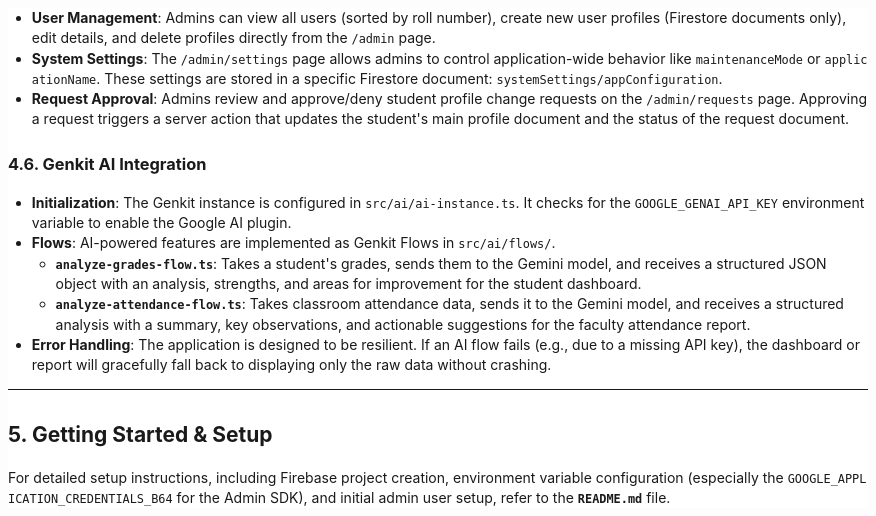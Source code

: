 -   **User Management**: Admins can view all users (sorted by roll number), create new user profiles (Firestore documents only), edit details, and delete profiles directly from the `/admin` page.
-   **System Settings**: The `/admin/settings` page allows admins to control application-wide behavior like `maintenanceMode` or `applicationName`. These settings are stored in a specific Firestore document: `systemSettings/appConfiguration`.
-   **Request Approval**: Admins review and approve/deny student profile change requests on the `/admin/requests` page. Approving a request triggers a server action that updates the student's main profile document and the status of the request document.

### 4.6. Genkit AI Integration

-   **Initialization**: The Genkit instance is configured in `src/ai/ai-instance.ts`. It checks for the `GOOGLE_GENAI_API_KEY` environment variable to enable the Google AI plugin.
-   **Flows**: AI-powered features are implemented as Genkit Flows in `src/ai/flows/`.
    -   **`analyze-grades-flow.ts`**: Takes a student's grades, sends them to the Gemini model, and receives a structured JSON object with an analysis, strengths, and areas for improvement for the student dashboard.
    -   **`analyze-attendance-flow.ts`**: Takes classroom attendance data, sends it to the Gemini model, and receives a structured analysis with a summary, key observations, and actionable suggestions for the faculty attendance report.
-   **Error Handling**: The application is designed to be resilient. If an AI flow fails (e.g., due to a missing API key), the dashboard or report will gracefully fall back to displaying only the raw data without crashing.

---

## 5. Getting Started & Setup

For detailed setup instructions, including Firebase project creation, environment variable configuration (especially the `GOOGLE_APPLICATION_CREDENTIALS_B64` for the Admin SDK), and initial admin user setup, refer to the **`README.md`** file.
